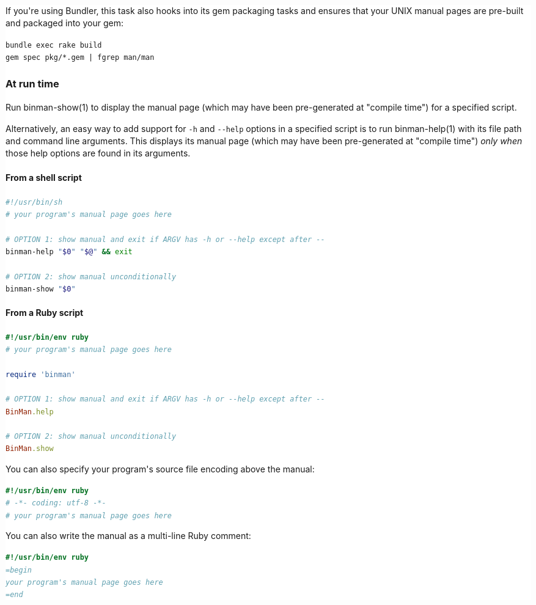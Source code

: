 If you're using Bundler, this task also hooks into its gem packaging tasks and
ensures that your UNIX manual pages are pre-built and packaged into your gem:

```shell
bundle exec rake build
gem spec pkg/*.gem | fgrep man/man
```

### At run time

Run binman-show(1) to display the manual page (which may have been
pre-generated at "compile time") for a specified script.

Alternatively, an easy way to add support for `-h` and `--help` options in a
specified script is to run binman-help(1) with its file path and command line
arguments.  This displays its manual page (which may have been pre-generated
at "compile time") *only when* those help options are found in its arguments.

#### From a shell script

```sh
#!/usr/bin/sh
# your program's manual page goes here

# OPTION 1: show manual and exit if ARGV has -h or --help except after --
binman-help "$0" "$@" && exit

# OPTION 2: show manual unconditionally
binman-show "$0"
```

#### From a Ruby script

```ruby
#!/usr/bin/env ruby
# your program's manual page goes here

require 'binman'

# OPTION 1: show manual and exit if ARGV has -h or --help except after --
BinMan.help

# OPTION 2: show manual unconditionally
BinMan.show
```

You can also specify your program's source file encoding above the manual:

```ruby
#!/usr/bin/env ruby
# -*- coding: utf-8 -*-
# your program's manual page goes here
```

You can also write the manual as a multi-line Ruby comment:

```ruby
#!/usr/bin/env ruby
=begin
your program's manual page goes here
=end
```
